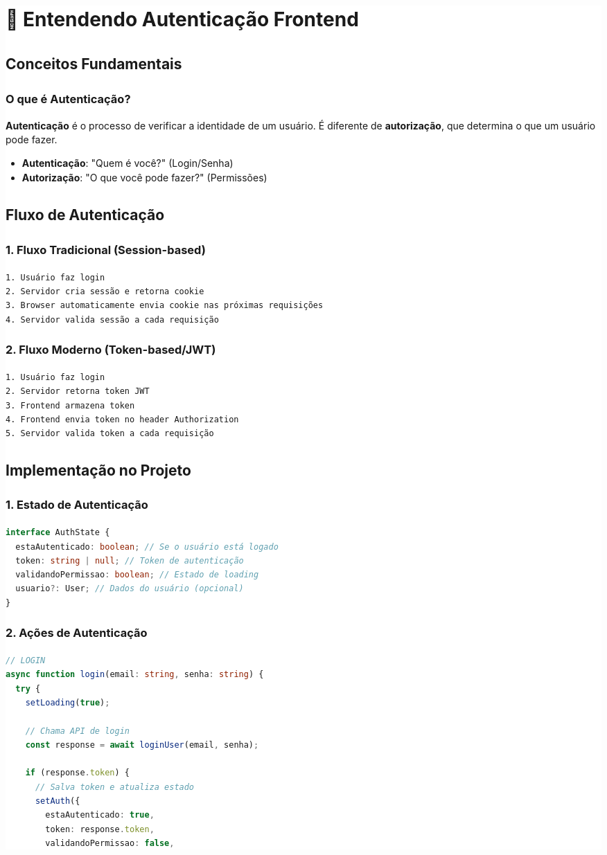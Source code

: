 # 🔐 Entendendo Autenticação Frontend

## Conceitos Fundamentais

### O que é Autenticação?

**Autenticação** é o processo de verificar a identidade de um usuário. É diferente de **autorização**, que determina o que um usuário pode fazer.

- **Autenticação**: "Quem é você?" (Login/Senha)
- **Autorização**: "O que você pode fazer?" (Permissões)

## Fluxo de Autenticação

### 1. **Fluxo Tradicional (Session-based)**

```
1. Usuário faz login
2. Servidor cria sessão e retorna cookie
3. Browser automaticamente envia cookie nas próximas requisições
4. Servidor valida sessão a cada requisição
```

### 2. **Fluxo Moderno (Token-based/JWT)**

```
1. Usuário faz login
2. Servidor retorna token JWT
3. Frontend armazena token
4. Frontend envia token no header Authorization
5. Servidor valida token a cada requisição
```

## Implementação no Projeto

### 1. **Estado de Autenticação**

```typescript
interface AuthState {
  estaAutenticado: boolean; // Se o usuário está logado
  token: string | null; // Token de autenticação
  validandoPermissao: boolean; // Estado de loading
  usuario?: User; // Dados do usuário (opcional)
}
```

### 2. **Ações de Autenticação**

```typescript
// LOGIN
async function login(email: string, senha: string) {
  try {
    setLoading(true);

    // Chama API de login
    const response = await loginUser(email, senha);

    if (response.token) {
      // Salva token e atualiza estado
      setAuth({
        estaAutenticado: true,
        token: response.token,
        validandoPermissao: false,
```